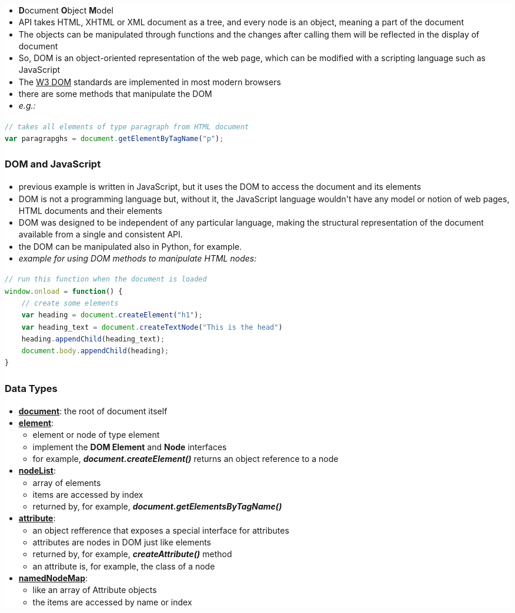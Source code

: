 - **D**ocument **O**bject **M**odel
- API takes HTML, XHTML or XML document as a tree, and every node is an object, meaning a part of the document
- The objects can be manipulated through functions and the changes after calling them will be reflected in the display of document
- So, DOM is an object-oriented representation of the web page, which can be modified with a scripting language such as JavaScript
- The [W3 DOM](https://www.w3.org/DOM/) standards are implemented in most modern browsers
- there are some methods that manipulate the DOM
- *e.g.:*

```javascript
// takes all elements of type paragraph from HTML document
var paragrapghs = document.getElementByTagName("p");

```

### DOM and JavaScript

- previous example is written in JavaScript, but it uses the DOM to access the document and its elements
- DOM is not a programming language but, without it, the JavaScript language wouldn't have any model or notion of web pages, HTML documents and their elements
- DOM was designed to be independent of any particular language, making the structural representation of the document available from a single and consistent API.
- the DOM can be manipulated also in Python, for example.
- *example for using DOM methods to manipulate HTML nodes:*

```javascript
// run this function when the document is loaded
window.onload = function() {
    // create some elements
    var heading = document.createElement("h1");
    var heading_text = document.createTextNode("This is the head")
    heading.appendChild(heading_text);
    document.body.appendChild(heading);
}
```

### Data Types

- **[document](https://developer.mozilla.org/en-US/docs/Web/API/Document)**: the root of document itself
- **[element](https://developer.mozilla.org/en-US/docs/Web/API/Element)**:
  - element or node of type element
  - implement the **DOM Element** and **Node** interfaces
  - for example, ***document.createElement()*** returns an object reference to a node
- **[nodeList](https://developer.mozilla.org/en-US/docs/Web/API/NodeList)**:
  - array of elements
  - items are accessed by index
  - returned by, for example, ***document.getElementsByTagName()***
- **[attribute](https://developer.mozilla.org/en-US/docs/Web/HTML/Attributes)**:
  - an object refference that exposes a special interface for attributes
  - attributes are nodes in DOM just like elements
  - returned by, for example, ***createAttribute()*** method
  - an attribute is, for example, the class of a node
- **[namedNodeMap](https://developer.mozilla.org/en-US/docs/Web/API/NamedNodeMap)**:
  - like an array of Attribute objects
  - the items are accessed by name or index

